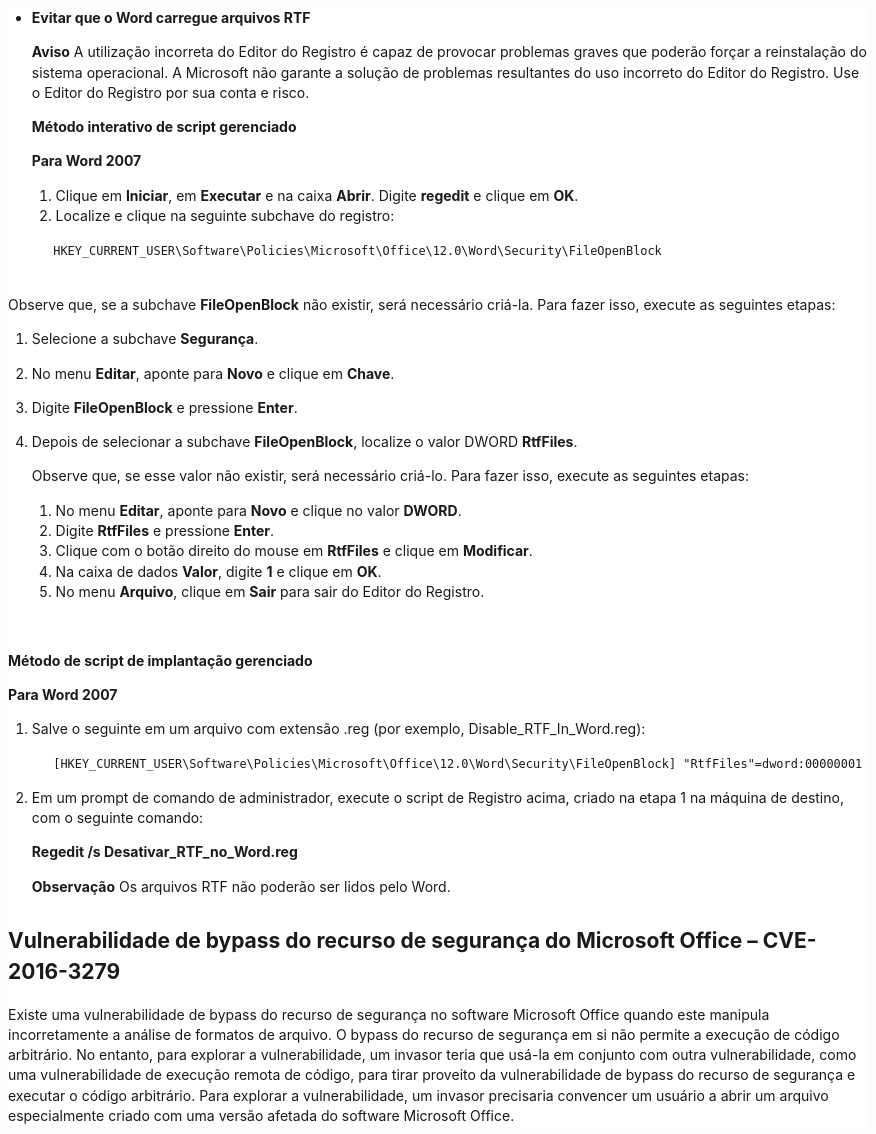 -   **Evitar que o Word carregue arquivos RTF**
  
    **Aviso** A utilização incorreta do Editor do Registro é capaz de provocar problemas graves que poderão forçar a reinstalação do sistema operacional. A Microsoft não garante a solução de problemas resultantes do uso incorreto do Editor do Registro. Use o Editor do Registro por sua conta e risco.
  
    **Método interativo de script gerenciado**
  
    **Para Word 2007**
  
    1.  Clique em **Iniciar**, em **Executar** e na caixa **Abrir**. Digite **regedit** e clique em **OK**.  
    2.  Localize e clique na seguinte subchave do registro:
   
     ```
        HKEY_CURRENT_USER\Software\Policies\Microsoft\Office\12.0\Word\Security\FileOpenBlock 
  
     ```
  
  Observe que, se a subchave **FileOpenBlock** não existir, será necessário criá-la. Para fazer isso, execute as seguintes etapas:
  
  1. Selecione a subchave **Segurança**.  
  2. No menu **Editar**, aponte para **Novo** e clique em **Chave**.  
  3. Digite **FileOpenBlock** e pressione **Enter**.
  
 3.  Depois de selecionar a subchave **FileOpenBlock**, localize o valor DWORD **RtfFiles**.
  
        Observe que, se esse valor não existir, será necessário criá-lo. Para fazer isso, execute as seguintes etapas:
  
        1.  No menu **Editar**, aponte para **Novo** e clique no valor **DWORD**.  
        2.  Digite **RtfFiles** e pressione **Enter**.  
        3.  Clique com o botão direito do mouse em **RtfFiles** e clique em **Modificar**.  
        4.  Na caixa de dados **Valor**, digite **1** e clique em **OK**.  
        5.  No menu **Arquivo**, clique em **Sair** para sair do Editor do Registro.
  
     
  
   **Método de script de implantação gerenciado**
  
   **Para Word 2007**
  
  1. Salve o seguinte em um arquivo com extensão .reg (por exemplo, Disable\_RTF\_In\_Word.reg):
    
     ```
        [HKEY_CURRENT_USER\Software\Policies\Microsoft\Office\12.0\Word\Security\FileOpenBlock] "RtfFiles"=dword:00000001 
     ```
  
  2. Em um prompt de comando de administrador, execute o script de Registro acima, criado na etapa 1 na máquina de destino, com o seguinte comando:
  
        **Regedit /s Desativar\_RTF\_no\_Word.reg**
  
        **Observação** Os arquivos RTF não poderão ser lidos pelo Word.
  
Vulnerabilidade de bypass do recurso de segurança do Microsoft Office – CVE-2016-3279  
-------------------------------------------------------------------------------------
  
Existe uma vulnerabilidade de bypass do recurso de segurança no software Microsoft Office quando este manipula incorretamente a análise de formatos de arquivo. O bypass do recurso de segurança em si não permite a execução de código arbitrário. No entanto, para explorar a vulnerabilidade, um invasor teria que usá-la em conjunto com outra vulnerabilidade, como uma vulnerabilidade de execução remota de código, para tirar proveito da vulnerabilidade de bypass do recurso de segurança e executar o código arbitrário. Para explorar a vulnerabilidade, um invasor precisaria convencer um usuário a abrir um arquivo especialmente criado com uma versão afetada do software Microsoft Office.
